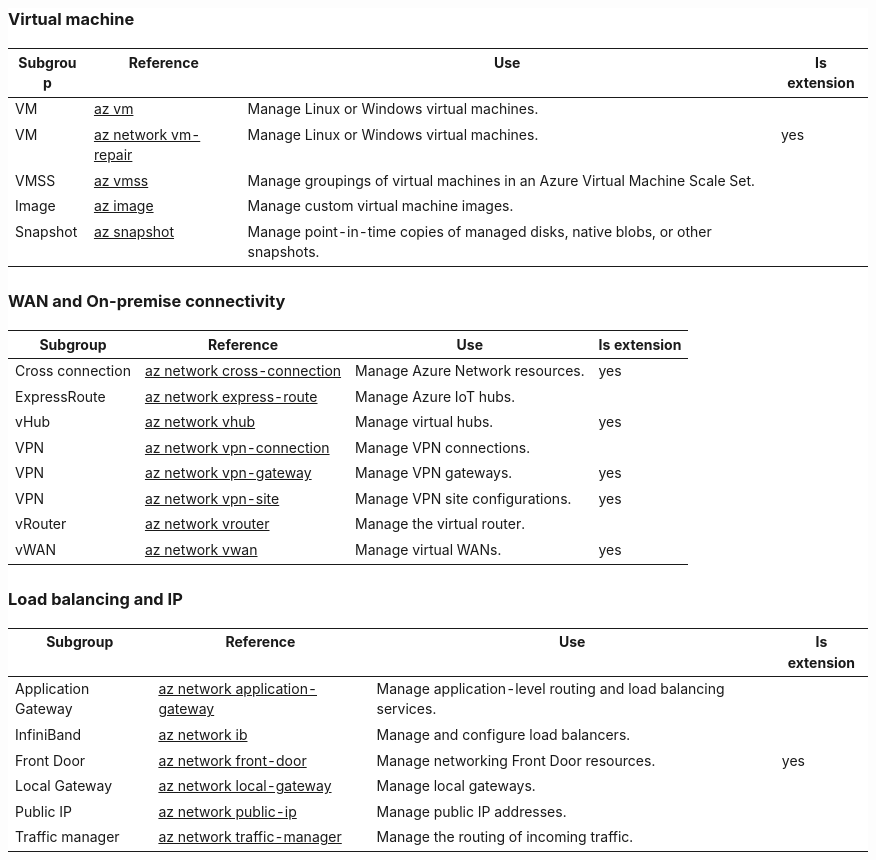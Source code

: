 ### Virtual machine

| Subgroup | Reference | Use | Is extension
|-|-|-|-|
| VM | [az vm](/cli/azure/vm) | Manage Linux or Windows virtual machines. |
| VM | [az network vm-repair](/cli/azure/ext/vm-repair/vm) | Manage Linux or Windows virtual machines. | yes
| VMSS | [az vmss](/cli/azure/vmss) | Manage groupings of virtual machines in an Azure Virtual Machine Scale Set. |
| Image | [az image](/cli/azure/image) | Manage custom virtual machine images. |
| Snapshot | [az snapshot](/cli/azure/snapshot) | Manage point-in-time copies of managed disks, native blobs, or other snapshots. |

### WAN and On-premise connectivity

| Subgroup | Reference | Use | Is extension
|-|-|-|-|
| Cross connection | [az network cross-connection](/cli/azure/ext/express-route-cross-connection/network/cross-connection) | Manage Azure Network resources. | yes
| ExpressRoute | [az network express-route](/cli/azure/network/express-route) | Manage Azure IoT hubs. |
| vHub | [az network vhub](/cli/azure/ext/virtual-wan/network/vhub) | Manage virtual hubs. | yes
| VPN | [az network vpn-connection](/cli/azure/network/vpn-connection) | Manage VPN connections. |
| VPN | [az network vpn-gateway](/cli/azure/ext/virtual-wan/network/vpn-gateway) | Manage VPN gateways. | yes
| VPN | [az network vpn-site](/cli/azure/ext/virtual-wan/network/vpn-site) | Manage VPN site configurations. | yes
| vRouter | [az network vrouter](/cli/azure/network/vrouter) | Manage the virtual router. |
| vWAN | [az network vwan](/cli/azure/ext/virtual-wan/network/vwan) | Manage virtual WANs. | yes

### Load balancing and IP

| Subgroup | Reference | Use | Is extension
|-|-|-|-|
| Application Gateway | [az network application-gateway](/cli/azure/network/application-gateway) | Manage application-level routing and load balancing services. |
| InfiniBand | [az network ib](/cli/azure/network/reference-network-ib) | Manage and configure load balancers. |
| Front Door | [az network front-door](/cli/azure/ext/frontdoor/network/front-door) | Manage networking Front Door resources. | yes
| Local Gateway | [az network local-gateway](/cli/azure/network/local-gateway) | Manage local gateways. |
| Public IP | [az network public-ip](/cli/azure/network/public-ip) | Manage public IP addresses. |
| Traffic manager | [az network traffic-manager](/cli/azure/network/traffic-manager) | Manage the routing of incoming traffic. |
